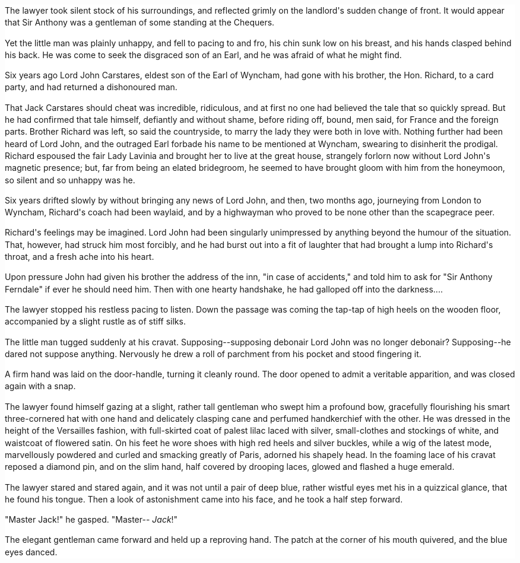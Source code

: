 The lawyer took silent stock of his surroundings, and reflected grimly on the landlord's sudden change of front. It would appear that Sir Anthony was a gentleman of some standing at the Chequers.

Yet the little man was plainly unhappy, and fell to pacing to and fro, his chin sunk low on his breast, and his hands clasped behind his back. He was come to seek the disgraced son of an Earl, and he was afraid of what he might find.

Six years ago Lord John Carstares, eldest son of the Earl of Wyncham, had gone with his brother, the Hon. Richard, to a card party, and had returned a dishonoured man.

That Jack Carstares should cheat was incredible, ridiculous, and at first no one had believed the tale that so quickly spread. But he had confirmed that tale himself, defiantly and without shame, before riding off, bound, men said, for France and the foreign parts. Brother Richard was left, so said the countryside, to marry the lady they were both in love with. Nothing further had been heard of Lord John, and the outraged Earl forbade his name to be mentioned at Wyncham, swearing to disinherit the prodigal. Richard espoused the fair Lady Lavinia and brought her to live at the great house, strangely forlorn now without Lord John's magnetic presence; but, far from being an elated bridegroom, he seemed to have brought gloom with him from the honeymoon, so silent and so unhappy was he.

Six years drifted slowly by without bringing any news of Lord John, and then, two months ago, journeying from London to Wyncham, Richard's coach had been waylaid, and by a highwayman who proved to be none other than the scapegrace peer.

Richard's feelings may be imagined. Lord John had been singularly unimpressed by anything beyond the humour of the situation. That, however, had struck him most forcibly, and he had burst out into a fit of laughter that had brought a lump into Richard's throat, and a fresh ache into his heart.

Upon pressure John had given his brother the address of the inn, "in case of accidents," and told him to ask for "Sir Anthony Ferndale" if ever he should need him. Then with one hearty handshake, he had galloped off into the darkness....

The lawyer stopped his restless pacing to listen. Down the passage was coming the tap-tap of high heels on the wooden floor, accompanied by a slight rustle as of stiff silks.

The little man tugged suddenly at his cravat. Supposing--supposing debonair Lord John was no longer debonair? Supposing--he dared not suppose anything. Nervously he drew a roll of parchment from his pocket and stood fingering it.

A firm hand was laid on the door-handle, turning it cleanly round. The door opened to admit a veritable apparition, and was closed again with a snap.

The lawyer found himself gazing at a slight, rather tall gentleman who swept him a profound bow, gracefully flourishing his smart three-cornered hat with one hand and delicately clasping cane and perfumed handkerchief with the other. He was dressed in the height of the Versailles fashion, with full-skirted coat of palest lilac laced with silver, small-clothes and stockings of white, and waistcoat of flowered satin. On his feet he wore shoes with high red heels and silver buckles, while a wig of the latest mode, marvellously powdered and curled and smacking greatly of Paris, adorned his shapely head. In the foaming lace of his cravat reposed a diamond pin, and on the slim hand, half covered by drooping laces, glowed and flashed a huge emerald.

The lawyer stared and stared again, and it was not until a pair of deep blue, rather wistful eyes met his in a quizzical glance, that he found his tongue. Then a look of astonishment came into his face, and he took a half step forward.

"Master Jack!" he gasped. "Master-- _Jack_!"

The elegant gentleman came forward and held up a reproving hand. The patch at the corner of his mouth quivered, and the blue eyes danced.
